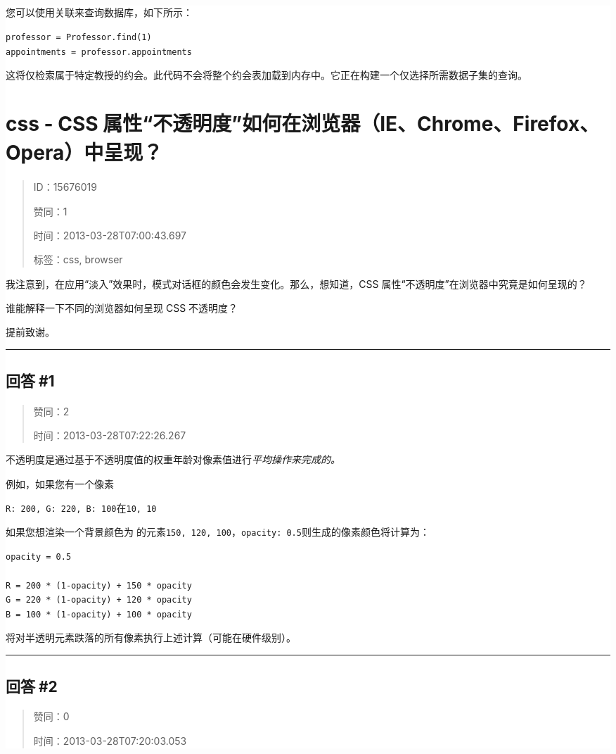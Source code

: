 您可以使用关联来查询数据库，如下所示：

```
professor = Professor.find(1)
appointments = professor.appointments 
```

这将仅检索属于特定教授的约会。此代码不会将整个约会表加载到内存中。它正在构建一个仅选择所需数据子集的查询。

# css - CSS 属性“不透明度”如何在浏览器（IE、Chrome、Firefox、Opera）中呈现？

> ID：15676019
> 
> 赞同：1
> 
> 时间：2013-03-28T07:00:43.697
> 
> 标签：css, browser

我注意到，在应用“淡入”效果时，模式对话框的颜色会发生变化。那么，想知道，CSS 属性“不透明度”在浏览器中究竟是如何呈现的？

谁能解释一下不同的浏览器如何呈现 CSS 不透明度？

提前致谢。

* * *

## 回答 #1

> 赞同：2
> 
> 时间：2013-03-28T07:22:26.267

不透明度是通过基于不透明度值的权重年龄对像素值进行*平均操作来完成的。*

例如，如果您有一个像素

`R: 200, G: 220, B: 100`在`10, 10`

如果您想渲染一个背景颜色为 的元素`150, 120, 100`，`opacity: 0.5`则生成的像素颜色将计算为：

```
opacity = 0.5

R = 200 * (1-opacity) + 150 * opacity
G = 220 * (1-opacity) + 120 * opacity
B = 100 * (1-opacity) + 100 * opacity 
```

将对半透明元素跌落的所有像素执行上述计算（可能在硬件级别）。

* * *

## 回答 #2

> 赞同：0
> 
> 时间：2013-03-28T07:20:03.053
